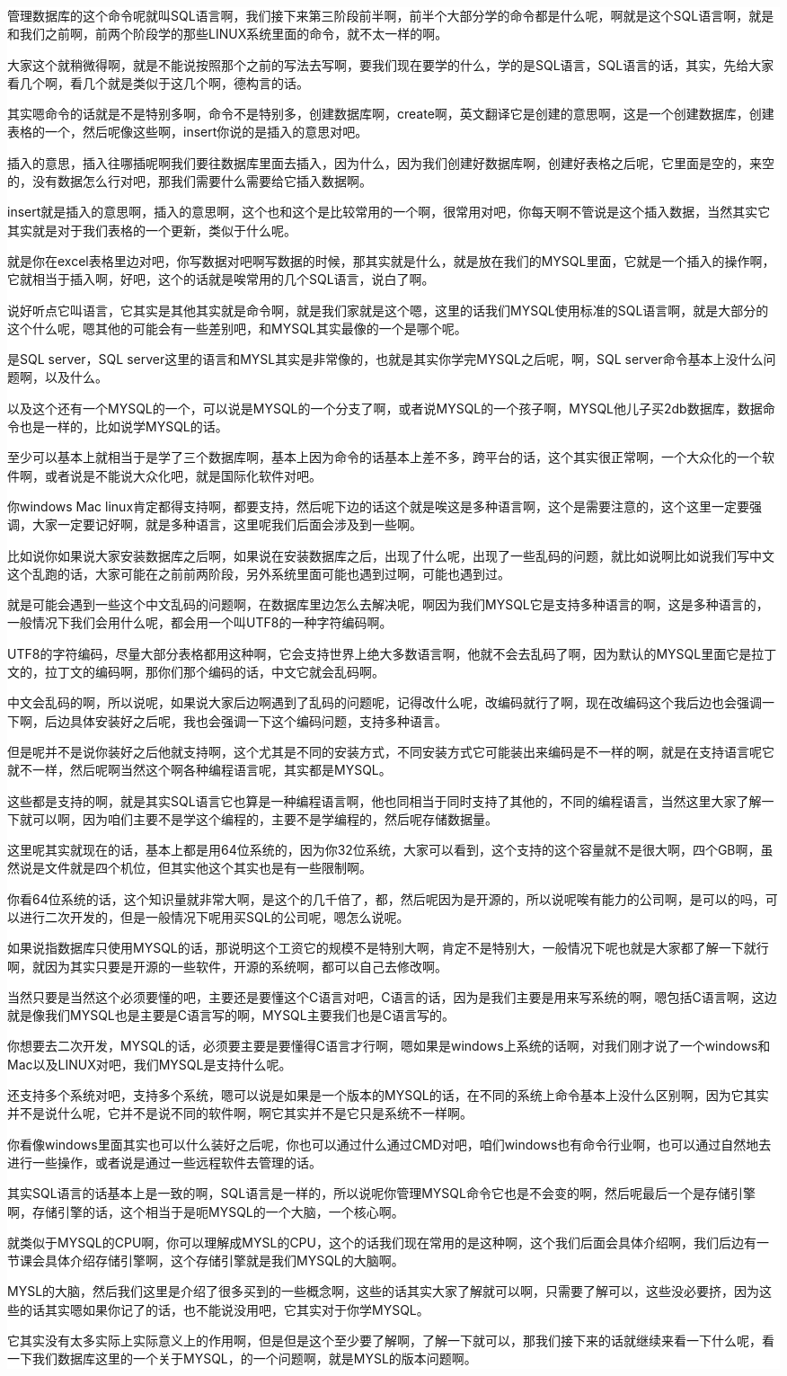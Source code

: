 管理数据库的这个命令呢就叫SQL语言啊，我们接下来第三阶段前半啊，前半个大部分学的命令都是什么呢，啊就是这个SQL语言啊，就是和我们之前啊，前两个阶段学的那些LINUX系统里面的命令，就不太一样的啊。

大家这个就稍微得啊，就是不能说按照那个之前的写法去写啊，要我们现在要学的什么，学的是SQL语言，SQL语言的话，其实，先给大家看几个啊，看几个就是类似于这几个啊，德构言的话。

其实嗯命令的话就是不是特别多啊，命令不是特别多，创建数据库啊，create啊，英文翻译它是创建的意思啊，这是一个创建数据库，创建表格的一个，然后呢像这些啊，insert你说的是插入的意思对吧。

插入的意思，插入往哪插呢啊我们要往数据库里面去插入，因为什么，因为我们创建好数据库啊，创建好表格之后呢，它里面是空的，来空的，没有数据怎么行对吧，那我们需要什么需要给它插入数据啊。

insert就是插入的意思啊，插入的意思啊，这个也和这个是比较常用的一个啊，很常用对吧，你每天啊不管说是这个插入数据，当然其实它其实就是对于我们表格的一个更新，类似于什么呢。

就是你在excel表格里边对吧，你写数据对吧啊写数据的时候，那其实就是什么，就是放在我们的MYSQL里面，它就是一个插入的操作啊，它就相当于插入啊，好吧，这个的话就是唉常用的几个SQL语言，说白了啊。

说好听点它叫语言，它其实是其他其实就是命令啊，就是我们家就是这个嗯，这里的话我们MYSQL使用标准的SQL语言啊，就是大部分的这个什么呢，嗯其他的可能会有一些差别吧，和MYSQL其实最像的一个是哪个呢。

是SQL server，SQL server这里的语言和MYSL其实是非常像的，也就是其实你学完MYSQL之后呢，啊，SQL server命令基本上没什么问题啊，以及什么。

以及这个还有一个MYSQL的一个，可以说是MYSQL的一个分支了啊，或者说MYSQL的一个孩子啊，MYSQL他儿子买2db数据库，数据命令也是一样的，比如说学MYSQL的话。

至少可以基本上就相当于是学了三个数据库啊，基本上因为命令的话基本上差不多，跨平台的话，这个其实很正常啊，一个大众化的一个软件啊，或者说是不能说大众化吧，就是国际化软件对吧。

你windows Mac linux肯定都得支持啊，都要支持，然后呢下边的话这个就是唉这是多种语言啊，这个是需要注意的，这个这里一定要强调，大家一定要记好啊，就是多种语言，这里呢我们后面会涉及到一些啊。

比如说你如果说大家安装数据库之后啊，如果说在安装数据库之后，出现了什么呢，出现了一些乱码的问题，就比如说啊比如说我们写中文这个乱跑的话，大家可能在之前前两阶段，另外系统里面可能也遇到过啊，可能也遇到过。

就是可能会遇到一些这个中文乱码的问题啊，在数据库里边怎么去解决呢，啊因为我们MYSQL它是支持多种语言的啊，这是多种语言的，一般情况下我们会用什么呢，都会用一个叫UTF8的一种字符编码啊。

UTF8的字符编码，尽量大部分表格都用这种啊，它会支持世界上绝大多数语言啊，他就不会去乱码了啊，因为默认的MYSQL里面它是拉丁文的，拉丁文的编码啊，那你们那个编码的话，中文它就会乱码啊。

中文会乱码的啊，所以说呢，如果说大家后边啊遇到了乱码的问题呢，记得改什么呢，改编码就行了啊，现在改编码这个我后边也会强调一下啊，后边具体安装好之后呢，我也会强调一下这个编码问题，支持多种语言。

但是呢并不是说你装好之后他就支持啊，这个尤其是不同的安装方式，不同安装方式它可能装出来编码是不一样的啊，就是在支持语言呢它就不一样，然后呢啊当然这个啊各种编程语言呢，其实都是MYSQL。

这些都是支持的啊，就是其实SQL语言它也算是一种编程语言啊，他也同相当于同时支持了其他的，不同的编程语言，当然这里大家了解一下就可以啊，因为咱们主要不是学这个编程的，主要不是学编程的，然后呢存储数据量。

这里呢其实就现在的话，基本上都是用64位系统的，因为你32位系统，大家可以看到，这个支持的这个容量就不是很大啊，四个GB啊，虽然说是文件就是四个机位，但其实他这个其实也是有一些限制啊。

你看64位系统的话，这个知识量就非常大啊，是这个的几千倍了，都，然后呢因为是开源的，所以说呢唉有能力的公司啊，是可以的吗，可以进行二次开发的，但是一般情况下呢用买SQL的公司呢，嗯怎么说呢。

如果说指数据库只使用MYSQL的话，那说明这个工资它的规模不是特别大啊，肯定不是特别大，一般情况下呢也就是大家都了解一下就行啊，就因为其实只要是开源的一些软件，开源的系统啊，都可以自己去修改啊。

当然只要是当然这个必须要懂的吧，主要还是要懂这个C语言对吧，C语言的话，因为是我们主要是用来写系统的啊，嗯包括C语言啊，这边就是像我们MYSQL也是主要是C语言写的啊，MYSQL主要我们也是C语言写的。

你想要去二次开发，MYSQL的话，必须要主要是要懂得C语言才行啊，嗯如果是windows上系统的话啊，对我们刚才说了一个windows和Mac以及LINUX对吧，我们MYSQL是支持什么呢。

还支持多个系统对吧，支持多个系统，嗯可以说是如果是一个版本的MYSQL的话，在不同的系统上命令基本上没什么区别啊，因为它其实并不是说什么呢，它并不是说不同的软件啊，啊它其实并不是它只是系统不一样啊。

你看像windows里面其实也可以什么装好之后呢，你也可以通过什么通过CMD对吧，咱们windows也有命令行业啊，也可以通过自然地去进行一些操作，或者说是通过一些远程软件去管理的话。

其实SQL语言的话基本上是一致的啊，SQL语言是一样的，所以说呢你管理MYSQL命令它也是不会变的啊，然后呢最后一个是存储引擎啊，存储引擎的话，这个相当于是呃MYSQL的一个大脑，一个核心啊。

就类似于MYSQL的CPU啊，你可以理解成MYSL的CPU，这个的话我们现在常用的是这种啊，这个我们后面会具体介绍啊，我们后边有一节课会具体介绍存储引擎啊，这个存储引擎就是我们MYSQL的大脑啊。

MYSL的大脑，然后我们这里是介绍了很多买到的一些概念啊，这些的话其实大家了解就可以啊，只需要了解可以，这些没必要挤，因为这些的话其实嗯如果你记了的话，也不能说没用吧，它其实对于你学MYSQL。

它其实没有太多实际上实际意义上的作用啊，但是但是这个至少要了解啊，了解一下就可以，那我们接下来的话就继续来看一下什么呢，看一下我们数据库这里的一个关于MYSQL，的一个问题啊，就是MYSL的版本问题啊。
